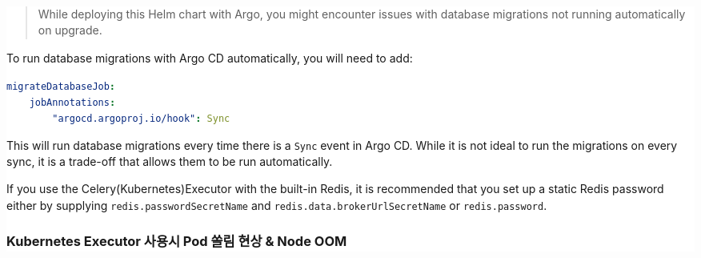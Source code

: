 > While deploying this Helm chart with Argo, you might encounter issues with database migrations not running automatically on upgrade.

To run database migrations with Argo CD automatically, you will need to add:

```yaml
migrateDatabaseJob:
    jobAnnotations:
        "argocd.argoproj.io/hook": Sync
```



This will run database migrations every time there is a `Sync` event in Argo CD. While it is not ideal to run the migrations on every sync, it is a trade-off that allows them to be run automatically.

If you use the Celery(Kubernetes)Executor with the built-in Redis, it is recommended that you set up a static Redis password either by supplying `redis.passwordSecretName` and `redis.data.brokerUrlSecretName` or `redis.password`.

### Kubernetes Executor 사용시 Pod 쏠림 현상 & Node OOM





### 







